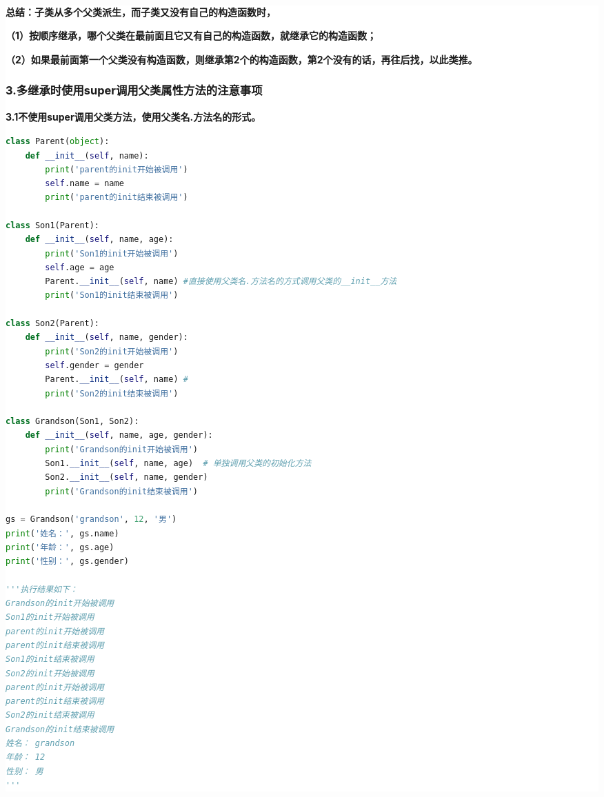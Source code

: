 **总结：子类从多个父类派生，而子类又没有自己的构造函数时，**

**（1）按顺序继承，哪个父类在最前面且它又有自己的构造函数，就继承它的构造函数；**

**（2）如果最前面第一个父类没有构造函数，则继承第2个的构造函数，第2个没有的话，再往后找，以此类推。**

### **3.多继承时使用super调用父类属性方法的注意事项**

**3.1不使用super调用父类方法，使用父类名.方法名的形式。**

```python
class Parent(object):
    def __init__(self, name):
        print('parent的init开始被调用')
        self.name = name
        print('parent的init结束被调用')
 
class Son1(Parent):
    def __init__(self, name, age):
        print('Son1的init开始被调用')
        self.age = age
        Parent.__init__(self, name) #直接使用父类名.方法名的方式调用父类的__init__方法
        print('Son1的init结束被调用')
 
class Son2(Parent):
    def __init__(self, name, gender):
        print('Son2的init开始被调用')
        self.gender = gender
        Parent.__init__(self, name) #
        print('Son2的init结束被调用')
 
class Grandson(Son1, Son2):
    def __init__(self, name, age, gender):
        print('Grandson的init开始被调用')
        Son1.__init__(self, name, age)  # 单独调用父类的初始化方法
        Son2.__init__(self, name, gender)
        print('Grandson的init结束被调用')
 
gs = Grandson('grandson', 12, '男') 
print('姓名：', gs.name)
print('年龄：', gs.age)
print('性别：', gs.gender)
 
'''执行结果如下：
Grandson的init开始被调用
Son1的init开始被调用
parent的init开始被调用
parent的init结束被调用
Son1的init结束被调用
Son2的init开始被调用
parent的init开始被调用
parent的init结束被调用
Son2的init结束被调用
Grandson的init结束被调用
姓名： grandson
年龄： 12
性别： 男
'''
```
